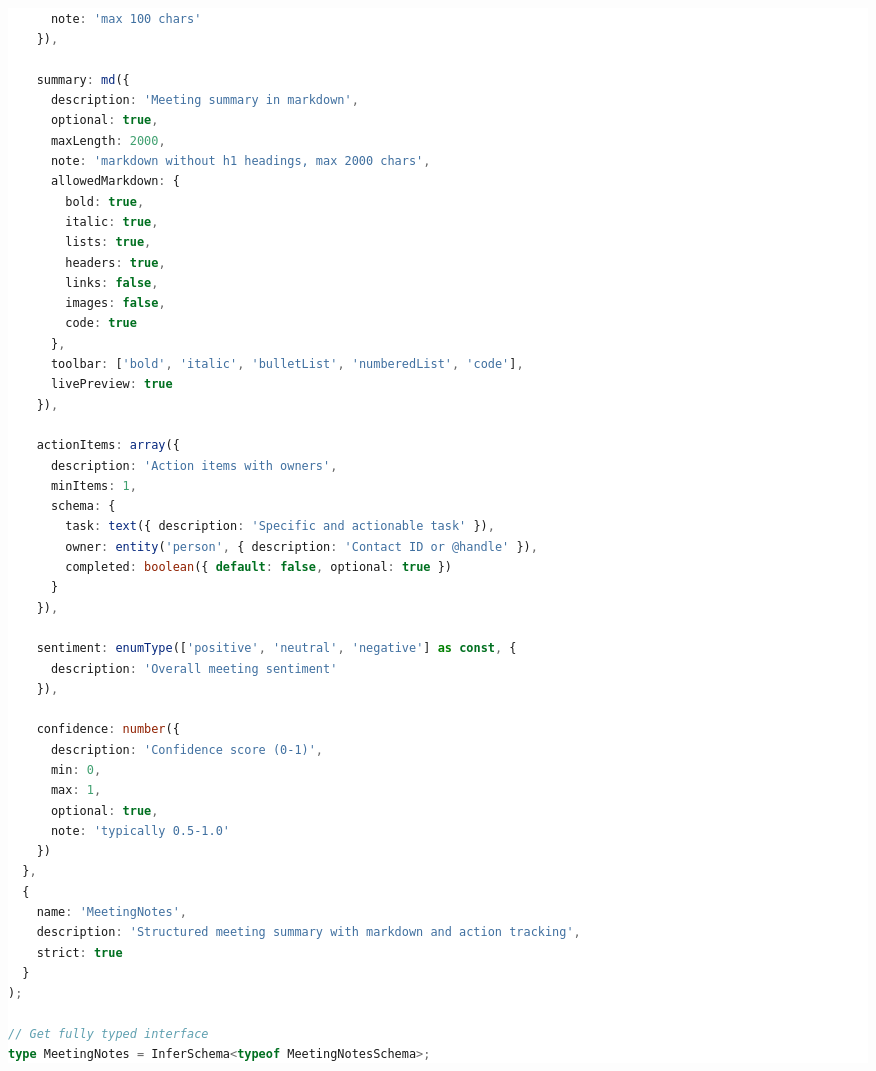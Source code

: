 ```typescript
      note: 'max 100 chars'
    }),

    summary: md({
      description: 'Meeting summary in markdown',
      optional: true,
      maxLength: 2000,
      note: 'markdown without h1 headings, max 2000 chars',
      allowedMarkdown: {
        bold: true,
        italic: true,
        lists: true,
        headers: true,
        links: false,
        images: false,
        code: true
      },
      toolbar: ['bold', 'italic', 'bulletList', 'numberedList', 'code'],
      livePreview: true
    }),

    actionItems: array({
      description: 'Action items with owners',
      minItems: 1,
      schema: {
        task: text({ description: 'Specific and actionable task' }),
        owner: entity('person', { description: 'Contact ID or @handle' }),
        completed: boolean({ default: false, optional: true })
      }
    }),

    sentiment: enumType(['positive', 'neutral', 'negative'] as const, {
      description: 'Overall meeting sentiment'
    }),

    confidence: number({
      description: 'Confidence score (0-1)',
      min: 0,
      max: 1,
      optional: true,
      note: 'typically 0.5-1.0' 
    })
  },
  {
    name: 'MeetingNotes',
    description: 'Structured meeting summary with markdown and action tracking',
    strict: true
  }
);

// Get fully typed interface
type MeetingNotes = InferSchema<typeof MeetingNotesSchema>;
```
